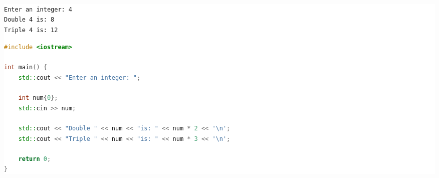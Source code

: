 ```text
Enter an integer: 4
Double 4 is: 8
Triple 4 is: 12
```

```c++
#include <iostream>

int main() {
    std::cout << "Enter an integer: ";
  
    int num{0};
    std::cin >> num;
  
    std::cout << "Double " << num << "is: " << num * 2 << '\n';
    std::cout << "Triple " << num << "is: " << num * 3 << '\n';
  
    return 0;
}
```

